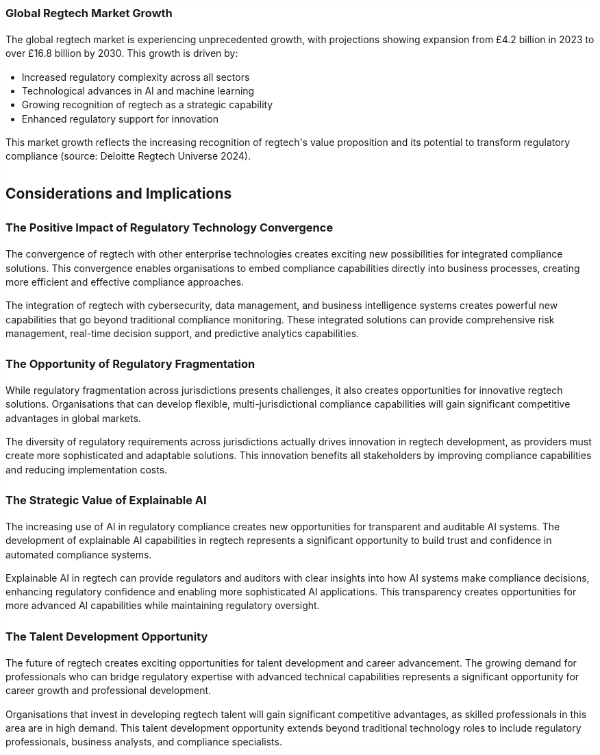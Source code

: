 ### Global Regtech Market Growth
The global regtech market is experiencing unprecedented growth, with projections showing expansion from £4.2 billion in 2023 to over £16.8 billion by 2030. This growth is driven by:
- Increased regulatory complexity across all sectors
- Technological advances in AI and machine learning
- Growing recognition of regtech as a strategic capability
- Enhanced regulatory support for innovation

This market growth reflects the increasing recognition of regtech's value proposition and its potential to transform regulatory compliance (source: Deloitte Regtech Universe 2024).

## Considerations and Implications

### The Positive Impact of Regulatory Technology Convergence
The convergence of regtech with other enterprise technologies creates exciting new possibilities for integrated compliance solutions. This convergence enables organisations to embed compliance capabilities directly into business processes, creating more efficient and effective compliance approaches.

The integration of regtech with cybersecurity, data management, and business intelligence systems creates powerful new capabilities that go beyond traditional compliance monitoring. These integrated solutions can provide comprehensive risk management, real-time decision support, and predictive analytics capabilities.

### The Opportunity of Regulatory Fragmentation
While regulatory fragmentation across jurisdictions presents challenges, it also creates opportunities for innovative regtech solutions. Organisations that can develop flexible, multi-jurisdictional compliance capabilities will gain significant competitive advantages in global markets.

The diversity of regulatory requirements across jurisdictions actually drives innovation in regtech development, as providers must create more sophisticated and adaptable solutions. This innovation benefits all stakeholders by improving compliance capabilities and reducing implementation costs.

### The Strategic Value of Explainable AI
The increasing use of AI in regulatory compliance creates new opportunities for transparent and auditable AI systems. The development of explainable AI capabilities in regtech represents a significant opportunity to build trust and confidence in automated compliance systems.

Explainable AI in regtech can provide regulators and auditors with clear insights into how AI systems make compliance decisions, enhancing regulatory confidence and enabling more sophisticated AI applications. This transparency creates opportunities for more advanced AI capabilities while maintaining regulatory oversight.

### The Talent Development Opportunity
The future of regtech creates exciting opportunities for talent development and career advancement. The growing demand for professionals who can bridge regulatory expertise with advanced technical capabilities represents a significant opportunity for career growth and professional development.

Organisations that invest in developing regtech talent will gain significant competitive advantages, as skilled professionals in this area are in high demand. This talent development opportunity extends beyond traditional technology roles to include regulatory professionals, business analysts, and compliance specialists.
